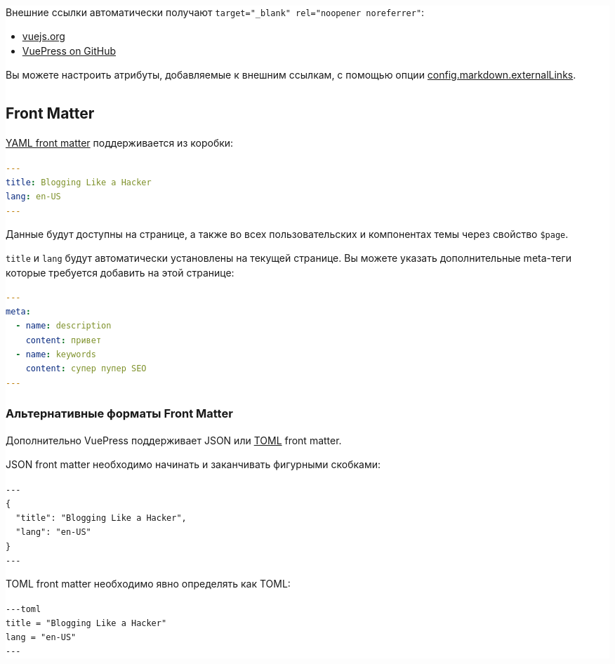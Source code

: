 Внешние ссылки автоматически получают `target="_blank" rel="noopener noreferrer"`:

- [vuejs.org](https://vuejs.org)
- [VuePress on GitHub](https://github.com/vuejs/vuepress)

Вы можете настроить атрибуты, добавляемые к внешним ссылкам, с помощью опции [config.markdown.externalLinks](../config/README.md#markdown-externallinks).

## Front Matter

[YAML front matter](https://jekyllrb.com/docs/frontmatter/) поддерживается из коробки:

``` yaml
---
title: Blogging Like a Hacker
lang: en-US
---
```

Данные будут доступны на странице, а также во всех пользовательских и компонентах темы через свойство `$page`.

`title` и `lang` будут автоматически установлены на текущей странице. Вы можете указать дополнительные meta-теги которые требуется добавить на этой странице:

``` yaml
---
meta:
  - name: description
    content: привет
  - name: keywords
    content: супер пупер SEO
---
```

### Альтернативные форматы Front Matter

Дополнительно VuePress поддерживает JSON или [TOML](https://github.com/toml-lang/toml) front matter.

JSON front matter необходимо начинать и заканчивать фигурными скобками:

```
---
{
  "title": "Blogging Like a Hacker",
  "lang": "en-US"
}
---
```

TOML front matter необходимо явно определять как TOML:

```
---toml
title = "Blogging Like a Hacker"
lang = "en-US"
---
```
